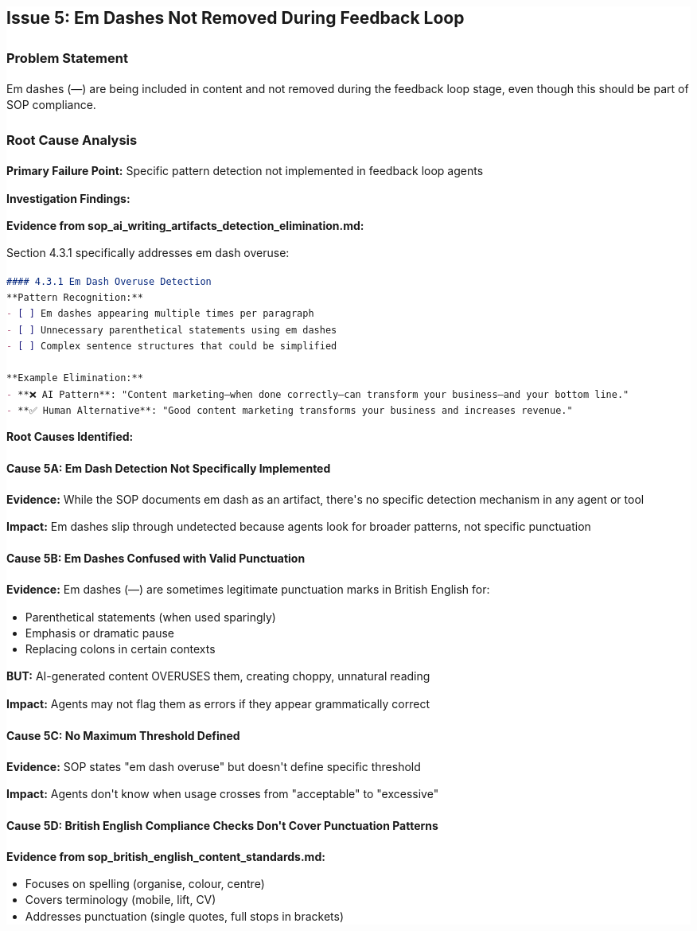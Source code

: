## Issue 5: Em Dashes Not Removed During Feedback Loop

### Problem Statement
Em dashes (—) are being included in content and not removed during the feedback loop stage, even though this should be part of SOP compliance.

### Root Cause Analysis

**Primary Failure Point:** Specific pattern detection not implemented in feedback loop agents

**Investigation Findings:**

**Evidence from sop_ai_writing_artifacts_detection_elimination.md:**

Section 4.3.1 specifically addresses em dash overuse:
```markdown
#### 4.3.1 Em Dash Overuse Detection
**Pattern Recognition:**
- [ ] Em dashes appearing multiple times per paragraph
- [ ] Unnecessary parenthetical statements using em dashes
- [ ] Complex sentence structures that could be simplified

**Example Elimination:**
- **❌ AI Pattern**: "Content marketing—when done correctly—can transform your business—and your bottom line."
- **✅ Human Alternative**: "Good content marketing transforms your business and increases revenue."
```

**Root Causes Identified:**

#### Cause 5A: Em Dash Detection Not Specifically Implemented
**Evidence:** While the SOP documents em dash as an artifact, there's no specific detection mechanism in any agent or tool

**Impact:** Em dashes slip through undetected because agents look for broader patterns, not specific punctuation

#### Cause 5B: Em Dashes Confused with Valid Punctuation
**Evidence:** Em dashes (—) are sometimes legitimate punctuation marks in British English for:
- Parenthetical statements (when used sparingly)
- Emphasis or dramatic pause
- Replacing colons in certain contexts

**BUT:** AI-generated content OVERUSES them, creating choppy, unnatural reading

**Impact:** Agents may not flag them as errors if they appear grammatically correct

#### Cause 5C: No Maximum Threshold Defined
**Evidence:** SOP states "em dash overuse" but doesn't define specific threshold

**Impact:** Agents don't know when usage crosses from "acceptable" to "excessive"

#### Cause 5D: British English Compliance Checks Don't Cover Punctuation Patterns
**Evidence from sop_british_english_content_standards.md:**
- Focuses on spelling (organise, colour, centre)
- Covers terminology (mobile, lift, CV)
- Addresses punctuation (single quotes, full stops in brackets)
